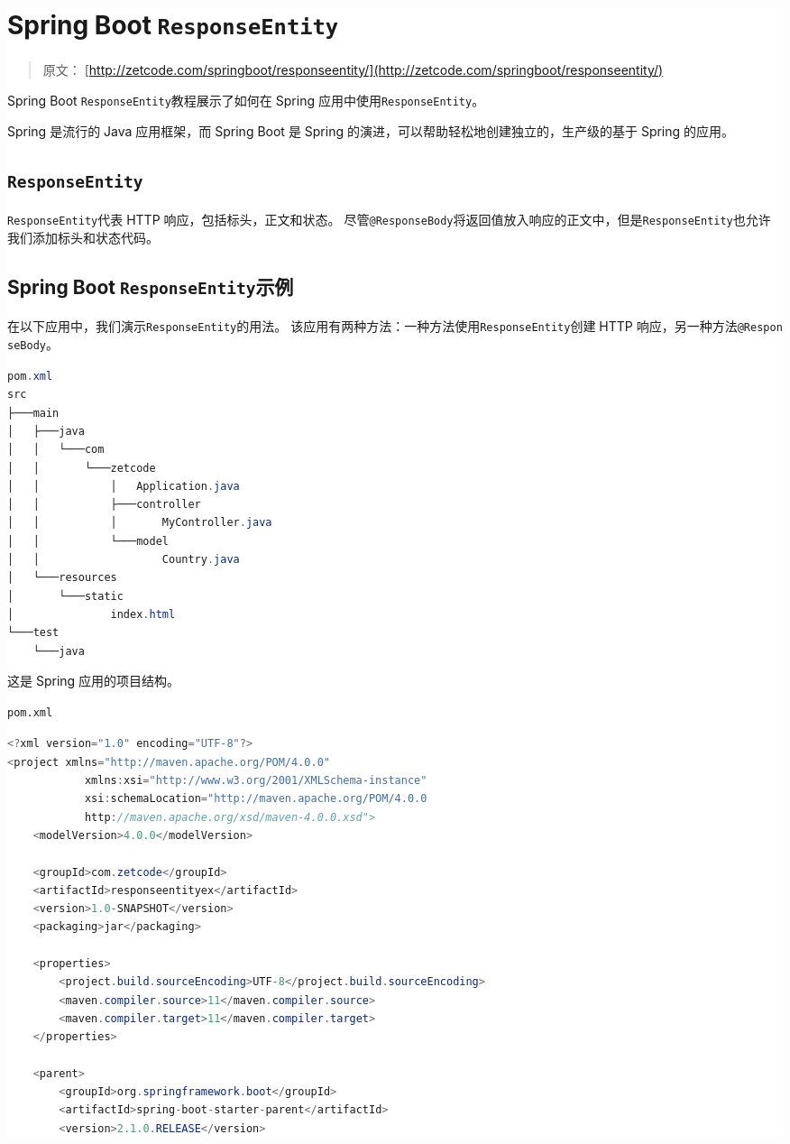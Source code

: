 # Spring Boot `ResponseEntity`

> 原文： [http://zetcode.com/springboot/responseentity/](http://zetcode.com/springboot/responseentity/)

Spring Boot `ResponseEntity`教程展示了如何在 Spring 应用中使用`ResponseEntity`。

Spring 是流行的 Java 应用框架，而 Spring Boot 是 Spring 的演进，可以帮助轻松地创建独立的，生产级的基于 Spring 的应用。

## `ResponseEntity`

`ResponseEntity`代表 HTTP 响应，包括标头，正文和状态。 尽管`@ResponseBody`将返回值放入响应的正文中，但是`ResponseEntity`也允许我们添加标头和状态代码。

## Spring Boot `ResponseEntity`示例

在以下应用中，我们演示`ResponseEntity`的用法。 该应用有两种方法：一种方法使用`ResponseEntity`创建 HTTP 响应，另一种方法`@ResponseBody`。

```java
pom.xml
src
├───main
│   ├───java
│   │   └───com
│   │       └───zetcode
│   │           │   Application.java
│   │           ├───controller
│   │           │       MyController.java
│   │           └───model
│   │                   Country.java
│   └───resources
│       └───static
│               index.html
└───test
    └───java

```

这是 Spring 应用的项目结构。

`pom.xml`

```java
<?xml version="1.0" encoding="UTF-8"?>
<project xmlns="http://maven.apache.org/POM/4.0.0"
            xmlns:xsi="http://www.w3.org/2001/XMLSchema-instance"
            xsi:schemaLocation="http://maven.apache.org/POM/4.0.0
            http://maven.apache.org/xsd/maven-4.0.0.xsd">
    <modelVersion>4.0.0</modelVersion>

    <groupId>com.zetcode</groupId>
    <artifactId>responseentityex</artifactId>
    <version>1.0-SNAPSHOT</version>
    <packaging>jar</packaging>

    <properties>
        <project.build.sourceEncoding>UTF-8</project.build.sourceEncoding>
        <maven.compiler.source>11</maven.compiler.source>
        <maven.compiler.target>11</maven.compiler.target>
    </properties>

    <parent>
        <groupId>org.springframework.boot</groupId>
        <artifactId>spring-boot-starter-parent</artifactId>
        <version>2.1.0.RELEASE</version>
```